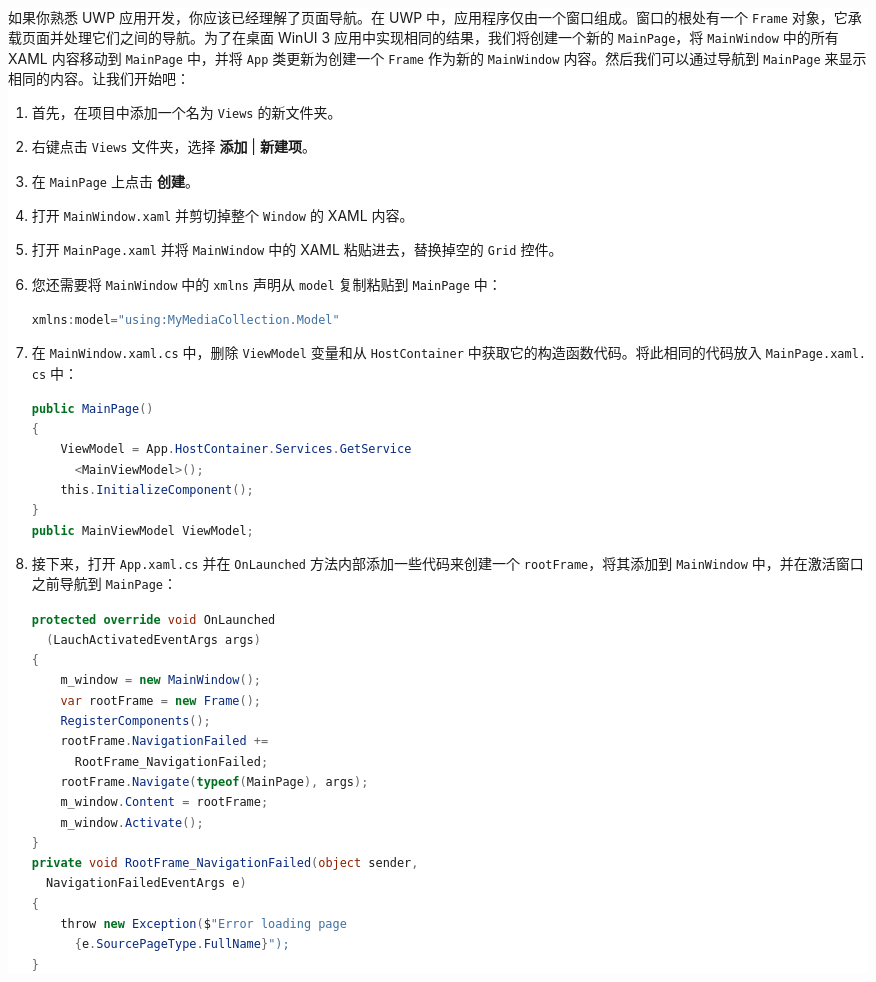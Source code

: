 如果你熟悉 UWP 应用开发，你应该已经理解了页面导航。在 UWP 中，应用程序仅由一个窗口组成。窗口的根处有一个 `Frame` 对象，它承载页面并处理它们之间的导航。为了在桌面 WinUI 3 应用中实现相同的结果，我们将创建一个新的 `MainPage`，将 `MainWindow` 中的所有 XAML 内容移动到 `MainPage` 中，并将 `App` 类更新为创建一个 `Frame` 作为新的 `MainWindow` 内容。然后我们可以通过导航到 `MainPage` 来显示相同的内容。让我们开始吧：

1.  首先，在项目中添加一个名为 `Views` 的新文件夹。

1.  右键点击 `Views` 文件夹，选择 **添加** | **新建项**。

1.  在 `MainPage` 上点击 **创建**。

1.  打开 `MainWindow.xaml` 并剪切掉整个 `Window` 的 XAML 内容。

1.  打开 `MainPage.xaml` 并将 `MainWindow` 中的 XAML 粘贴进去，替换掉空的 `Grid` 控件。

1.  您还需要将 `MainWindow` 中的 `xmlns` 声明从 `model` 复制粘贴到 `MainPage` 中：

    ```cs
    xmlns:model="using:MyMediaCollection.Model"
    ```

1.  在 `MainWindow.xaml.cs` 中，删除 `ViewModel` 变量和从 `HostContainer` 中获取它的构造函数代码。将此相同的代码放入 `MainPage.xaml.cs` 中：

    ```cs
    public MainPage()
    {
        ViewModel = App.HostContainer.Services.GetService
          <MainViewModel>();
        this.InitializeComponent();
    }
    public MainViewModel ViewModel;
    ```

1.  接下来，打开 `App.xaml.cs` 并在 `OnLaunched` 方法内部添加一些代码来创建一个 `rootFrame`，将其添加到 `MainWindow` 中，并在激活窗口之前导航到 `MainPage`：

    ```cs
    protected override void OnLaunched
      (LauchActivatedEventArgs args)
    {
        m_window = new MainWindow();
        var rootFrame = new Frame();
        RegisterComponents();
        rootFrame.NavigationFailed +=
          RootFrame_NavigationFailed;
        rootFrame.Navigate(typeof(MainPage), args);
        m_window.Content = rootFrame;
        m_window.Activate();
    }
    private void RootFrame_NavigationFailed(object sender,
      NavigationFailedEventArgs e)
    {
        throw new Exception($"Error loading page
          {e.SourcePageType.FullName}");
    }
    ```
